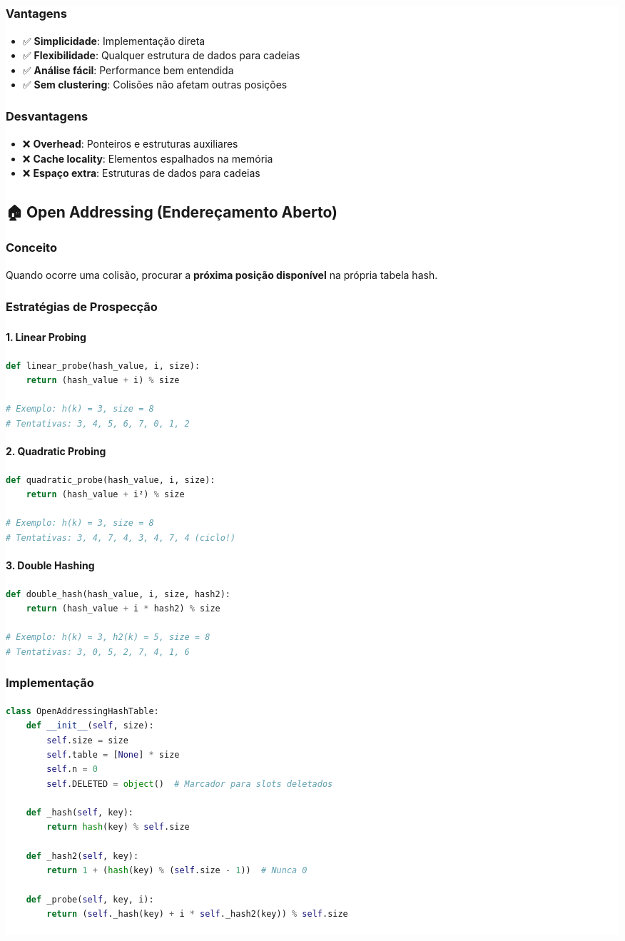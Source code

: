 ### Vantagens
- ✅ **Simplicidade**: Implementação direta
- ✅ **Flexibilidade**: Qualquer estrutura de dados para cadeias
- ✅ **Análise fácil**: Performance bem entendida
- ✅ **Sem clustering**: Colisões não afetam outras posições

### Desvantagens
- ❌ **Overhead**: Ponteiros e estruturas auxiliares
- ❌ **Cache locality**: Elementos espalhados na memória
- ❌ **Espaço extra**: Estruturas de dados para cadeias

## 🏠 Open Addressing (Endereçamento Aberto)

### Conceito
Quando ocorre uma colisão, procurar a **próxima posição disponível** na própria tabela hash.

### Estratégias de Prospecção

#### 1. Linear Probing
```python
def linear_probe(hash_value, i, size):
    return (hash_value + i) % size

# Exemplo: h(k) = 3, size = 8
# Tentativas: 3, 4, 5, 6, 7, 0, 1, 2
```

#### 2. Quadratic Probing
```python
def quadratic_probe(hash_value, i, size):
    return (hash_value + i²) % size

# Exemplo: h(k) = 3, size = 8
# Tentativas: 3, 4, 7, 4, 3, 4, 7, 4 (ciclo!)
```

#### 3. Double Hashing
```python
def double_hash(hash_value, i, size, hash2):
    return (hash_value + i * hash2) % size

# Exemplo: h(k) = 3, h2(k) = 5, size = 8
# Tentativas: 3, 0, 5, 2, 7, 4, 1, 6
```

### Implementação
```python
class OpenAddressingHashTable:
    def __init__(self, size):
        self.size = size
        self.table = [None] * size
        self.n = 0
        self.DELETED = object()  # Marcador para slots deletados
    
    def _hash(self, key):
        return hash(key) % self.size
    
    def _hash2(self, key):
        return 1 + (hash(key) % (self.size - 1))  # Nunca 0
    
    def _probe(self, key, i):
        return (self._hash(key) + i * self._hash2(key)) % self.size
    
```
